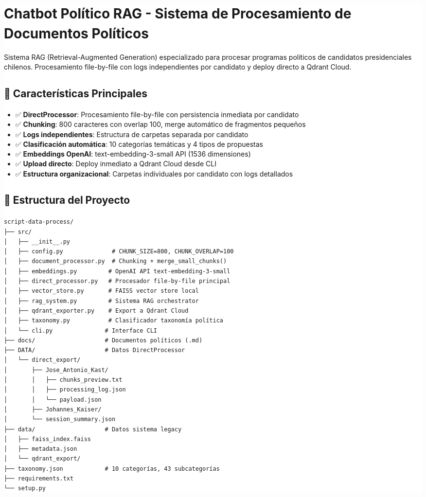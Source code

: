 # Chatbot Político RAG - Sistema de Procesamiento de Documentos Políticos

Sistema RAG (Retrieval-Augmented Generation) especializado para procesar programas políticos de candidatos presidenciales chilenos. Procesamiento file-by-file con logs independientes por candidato y deploy directo a Qdrant Cloud.

## 🚀 Características Principales

- ✅ **DirectProcessor**: Procesamiento file-by-file con persistencia inmediata por candidato
- ✅ **Chunking**: 800 caracteres con overlap 100, merge automático de fragmentos pequeños
- ✅ **Logs independientes**: Estructura de carpetas separada por candidato
- ✅ **Clasificación automática**: 10 categorías temáticas y 4 tipos de propuestas
- ✅ **Embeddings OpenAI**: text-embedding-3-small API (1536 dimensiones)
- ✅ **Upload directo**: Deploy inmediato a Qdrant Cloud desde CLI
- ✅ **Estructura organizacional**: Carpetas individuales por candidato con logs detallados

## 📁 Estructura del Proyecto

```
script-data-process/
├── src/
│   ├── __init__.py
│   ├── config.py              # CHUNK_SIZE=800, CHUNK_OVERLAP=100
│   ├── document_processor.py  # Chunking + merge_small_chunks()
│   ├── embeddings.py         # OpenAI API text-embedding-3-small
│   ├── direct_processor.py   # Procesador file-by-file principal
│   ├── vector_store.py       # FAISS vector store local
│   ├── rag_system.py         # Sistema RAG orchestrator
│   ├── qdrant_exporter.py    # Export a Qdrant Cloud
│   ├── taxonomy.py           # Clasificador taxonomía política
│   └── cli.py               # Interface CLI
├── docs/                    # Documentos políticos (.md)
├── DATA/                    # Datos DirectProcessor
│   └── direct_export/
│       ├── Jose_Antonio_Kast/
│       │   ├── chunks_preview.txt
│       │   ├── processing_log.json
│       │   └── payload.json
│       ├── Johannes_Kaiser/
│       └── session_summary.json
├── data/                    # Datos sistema legacy
│   ├── faiss_index.faiss
│   ├── metadata.json
│   └── qdrant_export/
├── taxonomy.json            # 10 categorías, 43 subcategorías
├── requirements.txt
└── setup.py
```
